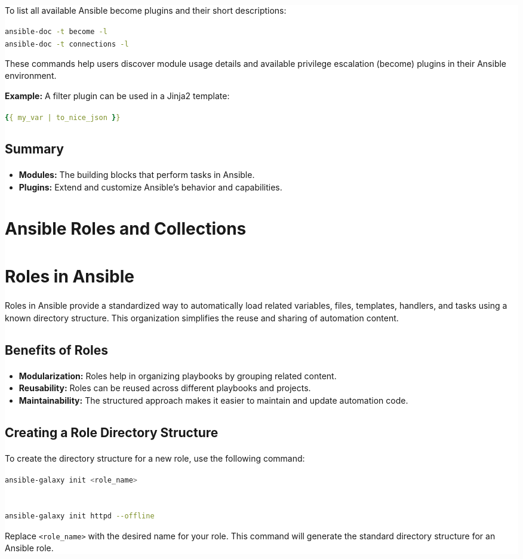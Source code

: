 To list all available Ansible become plugins and their short descriptions:

```bash
ansible-doc -t become -l
ansible-doc -t connections -l
```

These commands help users discover module usage details and available privilege escalation (become) plugins in their Ansible environment.

**Example:**
A filter plugin can be used in a Jinja2 template:
```yaml
{{ my_var | to_nice_json }}
```

## Summary

- **Modules:** The building blocks that perform tasks in Ansible.
- **Plugins:** Extend and customize Ansible’s behavior and capabilities.


# Ansible Roles and Collections

# Roles in Ansible

Roles in Ansible provide a standardized way to automatically load related variables, files, templates, handlers, and tasks using a known directory structure. This organization simplifies the reuse and sharing of automation content.

## Benefits of Roles

- **Modularization:** Roles help in organizing playbooks by grouping related content.
- **Reusability:** Roles can be reused across different playbooks and projects.
- **Maintainability:** The structured approach makes it easier to maintain and update automation code.


## Creating a Role Directory Structure

To create the directory structure for a new role, use the following command:
```bash
ansible-galaxy init <role_name>


ansible-galaxy init httpd --offline

```


Replace `<role_name>` with the desired name for your role. This command will generate the standard directory structure for an Ansible role.
